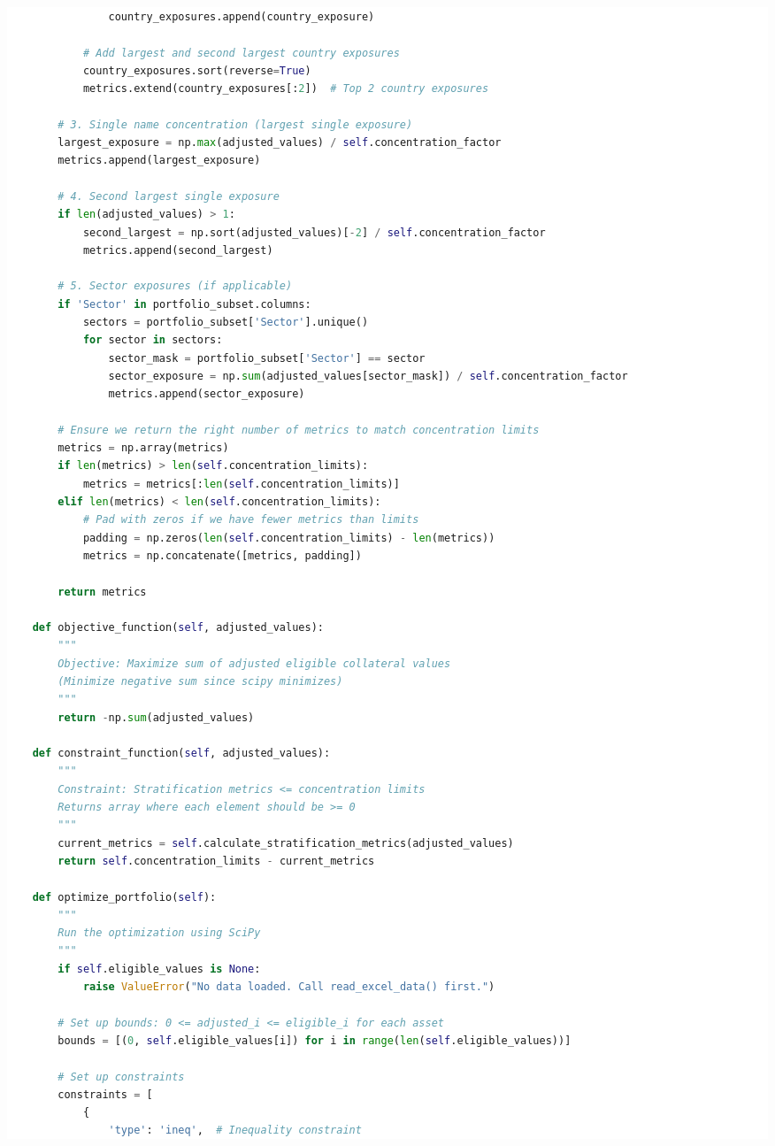 ```python
                country_exposures.append(country_exposure)
            
            # Add largest and second largest country exposures
            country_exposures.sort(reverse=True)
            metrics.extend(country_exposures[:2])  # Top 2 country exposures
        
        # 3. Single name concentration (largest single exposure)
        largest_exposure = np.max(adjusted_values) / self.concentration_factor
        metrics.append(largest_exposure)
        
        # 4. Second largest single exposure
        if len(adjusted_values) > 1:
            second_largest = np.sort(adjusted_values)[-2] / self.concentration_factor
            metrics.append(second_largest)
        
        # 5. Sector exposures (if applicable)
        if 'Sector' in portfolio_subset.columns:
            sectors = portfolio_subset['Sector'].unique()
            for sector in sectors:
                sector_mask = portfolio_subset['Sector'] == sector
                sector_exposure = np.sum(adjusted_values[sector_mask]) / self.concentration_factor
                metrics.append(sector_exposure)
        
        # Ensure we return the right number of metrics to match concentration limits
        metrics = np.array(metrics)
        if len(metrics) > len(self.concentration_limits):
            metrics = metrics[:len(self.concentration_limits)]
        elif len(metrics) < len(self.concentration_limits):
            # Pad with zeros if we have fewer metrics than limits
            padding = np.zeros(len(self.concentration_limits) - len(metrics))
            metrics = np.concatenate([metrics, padding])
        
        return metrics
    
    def objective_function(self, adjusted_values):
        """
        Objective: Maximize sum of adjusted eligible collateral values
        (Minimize negative sum since scipy minimizes)
        """
        return -np.sum(adjusted_values)
    
    def constraint_function(self, adjusted_values):
        """
        Constraint: Stratification metrics <= concentration limits
        Returns array where each element should be >= 0
        """
        current_metrics = self.calculate_stratification_metrics(adjusted_values)
        return self.concentration_limits - current_metrics
    
    def optimize_portfolio(self):
        """
        Run the optimization using SciPy
        """
        if self.eligible_values is None:
            raise ValueError("No data loaded. Call read_excel_data() first.")
        
        # Set up bounds: 0 <= adjusted_i <= eligible_i for each asset
        bounds = [(0, self.eligible_values[i]) for i in range(len(self.eligible_values))]
        
        # Set up constraints
        constraints = [
            {
                'type': 'ineq',  # Inequality constraint
```